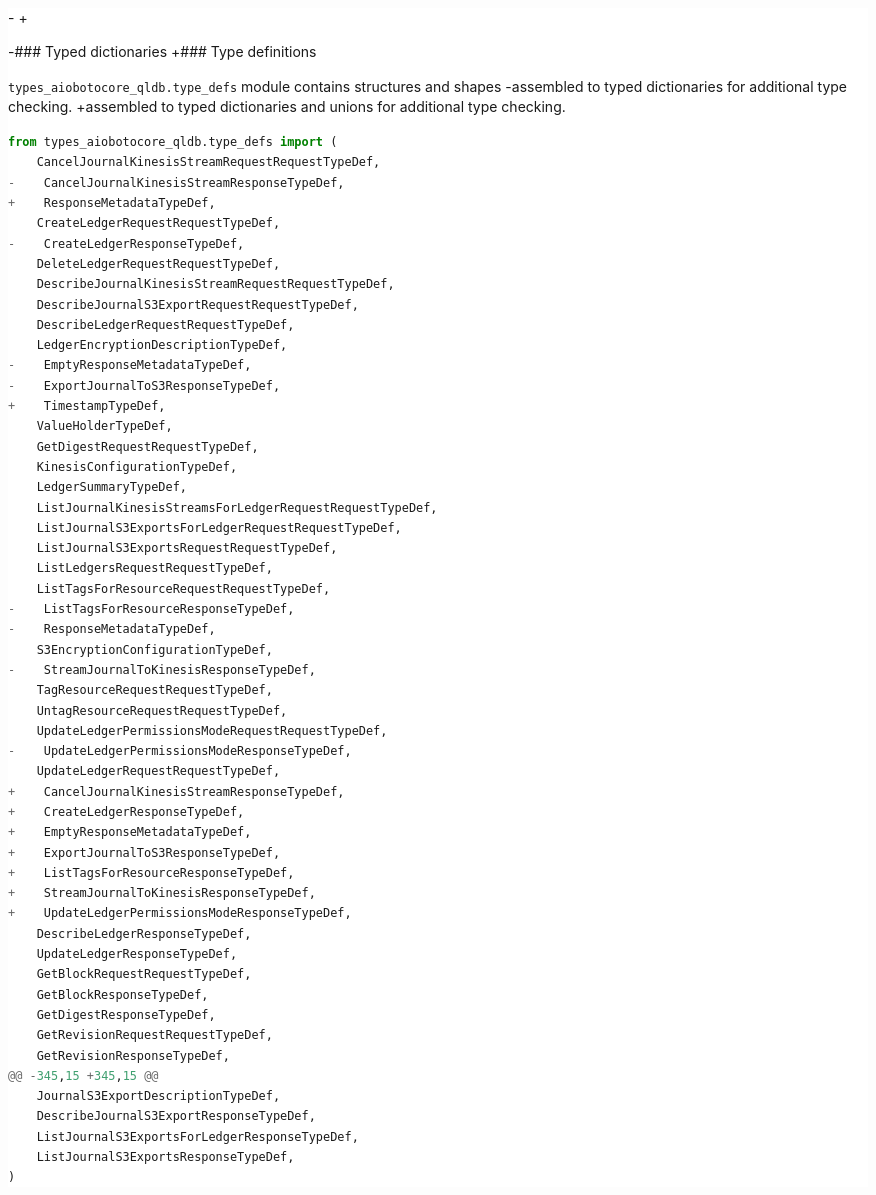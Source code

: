-<a id="typed-dictionaries"></a>
+<a id="type-definitions"></a>
 
-### Typed dictionaries
+### Type definitions
 
 `types_aiobotocore_qldb.type_defs` module contains structures and shapes
-assembled to typed dictionaries for additional type checking.
+assembled to typed dictionaries and unions for additional type checking.
 
 ```python
 from types_aiobotocore_qldb.type_defs import (
     CancelJournalKinesisStreamRequestRequestTypeDef,
-    CancelJournalKinesisStreamResponseTypeDef,
+    ResponseMetadataTypeDef,
     CreateLedgerRequestRequestTypeDef,
-    CreateLedgerResponseTypeDef,
     DeleteLedgerRequestRequestTypeDef,
     DescribeJournalKinesisStreamRequestRequestTypeDef,
     DescribeJournalS3ExportRequestRequestTypeDef,
     DescribeLedgerRequestRequestTypeDef,
     LedgerEncryptionDescriptionTypeDef,
-    EmptyResponseMetadataTypeDef,
-    ExportJournalToS3ResponseTypeDef,
+    TimestampTypeDef,
     ValueHolderTypeDef,
     GetDigestRequestRequestTypeDef,
     KinesisConfigurationTypeDef,
     LedgerSummaryTypeDef,
     ListJournalKinesisStreamsForLedgerRequestRequestTypeDef,
     ListJournalS3ExportsForLedgerRequestRequestTypeDef,
     ListJournalS3ExportsRequestRequestTypeDef,
     ListLedgersRequestRequestTypeDef,
     ListTagsForResourceRequestRequestTypeDef,
-    ListTagsForResourceResponseTypeDef,
-    ResponseMetadataTypeDef,
     S3EncryptionConfigurationTypeDef,
-    StreamJournalToKinesisResponseTypeDef,
     TagResourceRequestRequestTypeDef,
     UntagResourceRequestRequestTypeDef,
     UpdateLedgerPermissionsModeRequestRequestTypeDef,
-    UpdateLedgerPermissionsModeResponseTypeDef,
     UpdateLedgerRequestRequestTypeDef,
+    CancelJournalKinesisStreamResponseTypeDef,
+    CreateLedgerResponseTypeDef,
+    EmptyResponseMetadataTypeDef,
+    ExportJournalToS3ResponseTypeDef,
+    ListTagsForResourceResponseTypeDef,
+    StreamJournalToKinesisResponseTypeDef,
+    UpdateLedgerPermissionsModeResponseTypeDef,
     DescribeLedgerResponseTypeDef,
     UpdateLedgerResponseTypeDef,
     GetBlockRequestRequestTypeDef,
     GetBlockResponseTypeDef,
     GetDigestResponseTypeDef,
     GetRevisionRequestRequestTypeDef,
     GetRevisionResponseTypeDef,
@@ -345,15 +345,15 @@
     JournalS3ExportDescriptionTypeDef,
     DescribeJournalS3ExportResponseTypeDef,
     ListJournalS3ExportsForLedgerResponseTypeDef,
     ListJournalS3ExportsResponseTypeDef,
 )
 
 
 ```